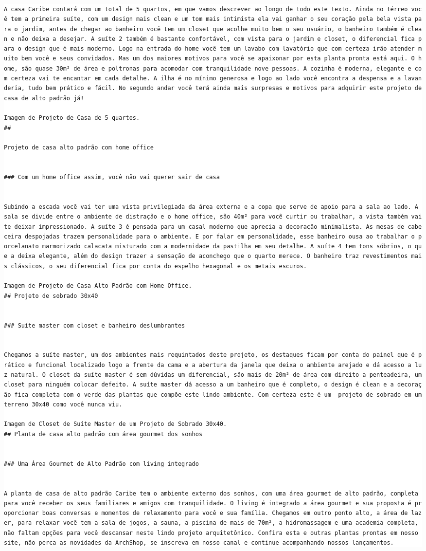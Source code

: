 ```
A casa Caribe contará com um total de 5 quartos, em que vamos descrever ao longo de todo este texto. Ainda no térreo você tem a primeira suíte, com um design mais clean e um tom mais intimista ela vai ganhar o seu coração pela bela vista para o jardim, antes de chegar ao banheiro você tem um closet que acolhe muito bem o seu usuário, o banheiro também é clean e não deixa a desejar. A suíte 2 também é bastante confortável, com vista para o jardim e closet, o diferencial fica para o design que é mais moderno. Logo na entrada do home você tem um lavabo com lavatório que com certeza irão atender muito bem você e seus convidados. Mas um dos maiores motivos para você se apaixonar por esta planta pronta está aqui. O home, são quase 30m² de área e poltronas para acomodar com tranquilidade nove pessoas. A cozinha é moderna, elegante e com certeza vai te encantar em cada detalhe. A ilha é no mínimo generosa e logo ao lado você encontra a despensa e a lavanderia, tudo bem prático e fácil. No segundo andar você terá ainda mais surpresas e motivos para adquirir este projeto de casa de alto padrão já!

Imagem de Projeto de Casa de 5 quartos.
## 
  
Projeto de casa alto padrão com home office


### Com um home office assim, você não vai querer sair de casa


Subindo a escada você vai ter uma vista privilegiada da área externa e a copa que serve de apoio para a sala ao lado. A sala se divide entre o ambiente de distração e o home office, são 40m² para você curtir ou trabalhar, a vista também vai te deixar impressionado. A suíte 3 é pensada para um casal moderno que aprecia a decoração minimalista. As mesas de cabeceira despojadas trazem personalidade para o ambiente. E por falar em personalidade, esse banheiro ousa ao trabalhar o porcelanato marmorizado calacata misturado com a modernidade da pastilha em seu detalhe. A suíte 4 tem tons sóbrios, o que a deixa elegante, além do design trazer a sensação de aconchego que o quarto merece. O banheiro traz revestimentos mais clássicos, o seu diferencial fica por conta do espelho hexagonal e os metais escuros.

Imagem de Projeto de Casa Alto Padrão com Home Office.
## Projeto de sobrado 30x40


### Suíte master com closet e banheiro deslumbrantes


Chegamos a suíte master, um dos ambientes mais requintados deste projeto, os destaques ficam por conta do painel que é prático e funcional localizado logo a frente da cama e a abertura da janela que deixa o ambiente arejado e dá acesso a luz natural. O closet da suíte master é sem dúvidas um diferencial, são mais de 20m² de área com direito a penteadeira, um closet para ninguém colocar defeito. A suíte master dá acesso a um banheiro que é completo, o design é clean e a decoração fica completa com o verde das plantas que compõe este lindo ambiente. Com certeza este é um  projeto de sobrado em um terreno 30x40 como você nunca viu.

Imagem de Closet de Suíte Master de um Projeto de Sobrado 30x40.
## Planta de casa alto padrão com área gourmet dos sonhos


### Uma Área Gourmet de Alto Padrão com living integrado


A planta de casa de alto padrão Caribe tem o ambiente externo dos sonhos, com uma área gourmet de alto padrão, completa para você receber os seus familiares e amigos com tranquilidade. O living é integrado a área gourmet e sua proposta é proporcionar boas conversas e momentos de relaxamento para você e sua família. Chegamos em outro ponto alto, a área de lazer, para relaxar você tem a sala de jogos, a sauna, a piscina de mais de 70m², a hidromassagem e uma academia completa, não faltam opções para você descansar neste lindo projeto arquitetônico. Confira esta e outras plantas prontas em nosso site, não perca as novidades da ArchShop, se inscreva em nosso canal e continue acompanhando nossos lançamentos.

```